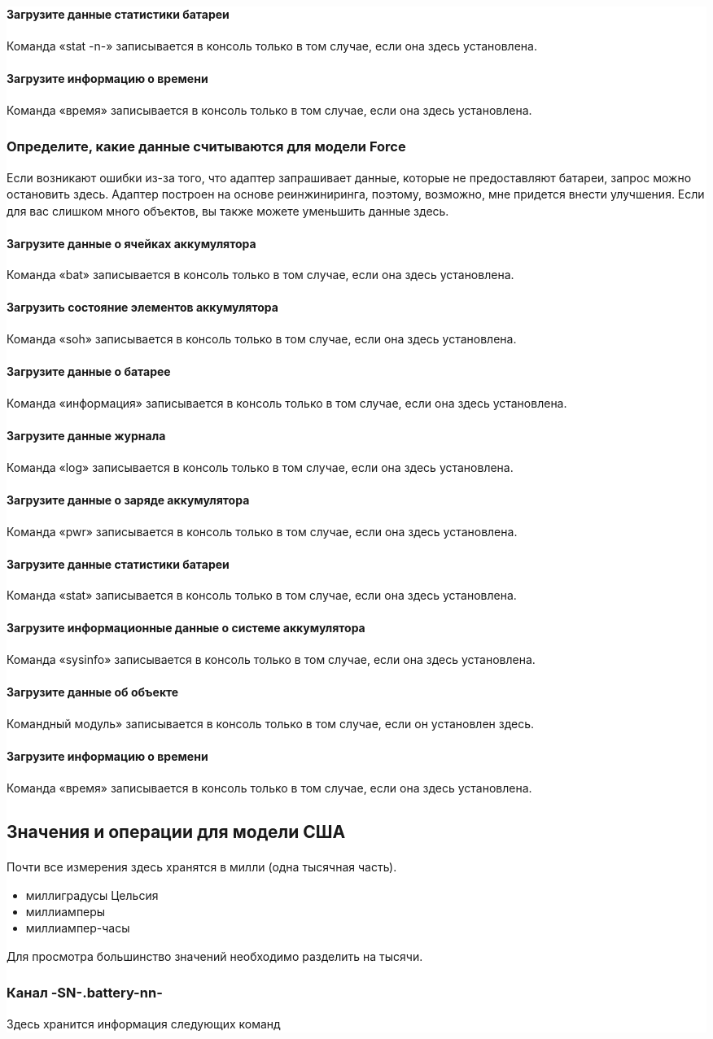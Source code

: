 #### Загрузите данные статистики батареи
Команда «stat -n-» записывается в консоль только в том случае, если она здесь установлена.

#### Загрузите информацию о времени
Команда «время» записывается в консоль только в том случае, если она здесь установлена.

### Определите, какие данные считываются для модели Force
Если возникают ошибки из-за того, что адаптер запрашивает данные, которые не предоставляют батареи, запрос можно остановить здесь. Адаптер построен на основе реинжиниринга, поэтому, возможно, мне придется внести улучшения.
Если для вас слишком много объектов, вы также можете уменьшить данные здесь.

#### Загрузите данные о ячейках аккумулятора
Команда «bat» записывается в консоль только в том случае, если она здесь установлена.

#### Загрузить состояние элементов аккумулятора
Команда «soh» записывается в консоль только в том случае, если она здесь установлена.

#### Загрузите данные о батарее
Команда «информация» записывается в консоль только в том случае, если она здесь установлена.

#### Загрузите данные журнала
Команда «log» записывается в консоль только в том случае, если она здесь установлена.

#### Загрузите данные о заряде аккумулятора
Команда «pwr» записывается в консоль только в том случае, если она здесь установлена.

#### Загрузите данные статистики батареи
Команда «stat» записывается в консоль только в том случае, если она здесь установлена.

#### Загрузите информационные данные о системе аккумулятора
Команда «sysinfo» записывается в консоль только в том случае, если она здесь установлена.

#### Загрузите данные об объекте
Командный модуль» записывается в консоль только в том случае, если он установлен здесь.

#### Загрузите информацию о времени
Команда «время» записывается в консоль только в том случае, если она здесь установлена.

## Значения и операции для модели США
Почти все измерения здесь хранятся в милли (одна тысячная часть).

- миллиградусы Цельсия
- миллиамперы
- миллиампер-часы

Для просмотра большинство значений необходимо разделить на тысячи.

### Канал -SN-.battery-nn-
Здесь хранится информация следующих команд
